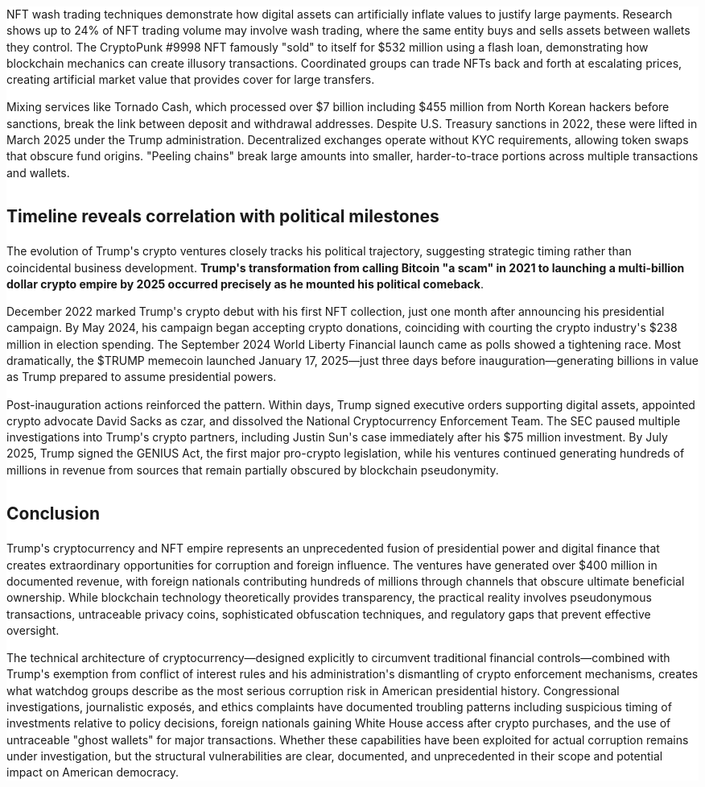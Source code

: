 NFT wash trading techniques demonstrate how digital assets can artificially inflate values to justify large payments. Research shows up to 24% of NFT trading volume may involve wash trading, where the same entity buys and sells assets between wallets they control. The CryptoPunk #9998 NFT famously "sold" to itself for $532 million using a flash loan, demonstrating how blockchain mechanics can create illusory transactions. Coordinated groups can trade NFTs back and forth at escalating prices, creating artificial market value that provides cover for large transfers.

Mixing services like Tornado Cash, which processed over $7 billion including $455 million from North Korean hackers before sanctions, break the link between deposit and withdrawal addresses. Despite U.S. Treasury sanctions in 2022, these were lifted in March 2025 under the Trump administration. Decentralized exchanges operate without KYC requirements, allowing token swaps that obscure fund origins. "Peeling chains" break large amounts into smaller, harder-to-trace portions across multiple transactions and wallets.

## Timeline reveals correlation with political milestones

The evolution of Trump's crypto ventures closely tracks his political trajectory, suggesting strategic timing rather than coincidental business development. **Trump's transformation from calling Bitcoin "a scam" in 2021 to launching a multi-billion dollar crypto empire by 2025 occurred precisely as he mounted his political comeback**.

December 2022 marked Trump's crypto debut with his first NFT collection, just one month after announcing his presidential campaign. By May 2024, his campaign began accepting crypto donations, coinciding with courting the crypto industry's $238 million in election spending. The September 2024 World Liberty Financial launch came as polls showed a tightening race. Most dramatically, the $TRUMP memecoin launched January 17, 2025—just three days before inauguration—generating billions in value as Trump prepared to assume presidential powers.

Post-inauguration actions reinforced the pattern. Within days, Trump signed executive orders supporting digital assets, appointed crypto advocate David Sacks as czar, and dissolved the National Cryptocurrency Enforcement Team. The SEC paused multiple investigations into Trump's crypto partners, including Justin Sun's case immediately after his $75 million investment. By July 2025, Trump signed the GENIUS Act, the first major pro-crypto legislation, while his ventures continued generating hundreds of millions in revenue from sources that remain partially obscured by blockchain pseudonymity.

## Conclusion

Trump's cryptocurrency and NFT empire represents an unprecedented fusion of presidential power and digital finance that creates extraordinary opportunities for corruption and foreign influence. The ventures have generated over $400 million in documented revenue, with foreign nationals contributing hundreds of millions through channels that obscure ultimate beneficial ownership. While blockchain technology theoretically provides transparency, the practical reality involves pseudonymous transactions, untraceable privacy coins, sophisticated obfuscation techniques, and regulatory gaps that prevent effective oversight.

The technical architecture of cryptocurrency—designed explicitly to circumvent traditional financial controls—combined with Trump's exemption from conflict of interest rules and his administration's dismantling of crypto enforcement mechanisms, creates what watchdog groups describe as the most serious corruption risk in American presidential history. Congressional investigations, journalistic exposés, and ethics complaints have documented troubling patterns including suspicious timing of investments relative to policy decisions, foreign nationals gaining White House access after crypto purchases, and the use of untraceable "ghost wallets" for major transactions. Whether these capabilities have been exploited for actual corruption remains under investigation, but the structural vulnerabilities are clear, documented, and unprecedented in their scope and potential impact on American democracy.
